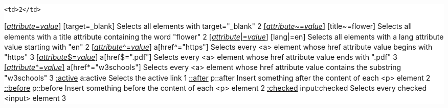     <td>2</td>
  </tr>
  <tr>
    <td><a href="sel_attribute_value.asp">[<i>attribute</i>=<i>value</i>]</a></td>
    <td class="notranslate">[target=_blank]</td>
    <td>Selects all elements with target="_blank"</td>
    <td>2</td>
  </tr>
  <tr>
    <td><a href="sel_attribute_value_contains.asp">[<i>attribute</i>~=<i>value</i>]</a></td>
    <td class="notranslate">[title~=flower]</td>
    <td>Selects all elements with a title attribute containing the word "flower"</td>
    <td>2</td>
  </tr>
  <tr>
    <td><a href="sel_attribute_value_lang.asp">[<i>attribute</i>|=<i>value</i>]</a></td>
    <td class="notranslate">[lang|=en]</td>
    <td>Selects all elements with a lang attribute value starting with "en"</td>
    <td>2</td>
  </tr>
  <tr>
    <td><a href="sel_attr_begin.asp">[<i>attribute</i>^=<i>value</i>]</a></td>
    <td>a[href^="https"]</td>
    <td>Selects every &lt;a&gt; element whose href attribute value begins with "https"</td>
    <td>3</td>
  </tr>
  <tr>
    <td><a href="sel_attr_end.asp">[<i>attribute</i>$=<i>value</i>]</a></td>
    <td>a[href$=".pdf"]</td>
    <td>Selects every &lt;a&gt; element whose href attribute value ends with ".pdf"</td>
    <td>3</td>
  </tr>
  <tr>
    <td><a href="sel_attr_contain.asp">[<i>attribute</i>*=<i>value</i>]</a></td>
    <td>a[href*="w3schools"]</td>
    <td>Selects every &lt;a&gt; element whose href attribute value contains the substring "w3schools"</td>
    <td>3</td>
  </tr>
  <tr>
    <td><a href="sel_active.asp">:active</a></td>
    <td class="notranslate">a:active</td>
    <td>Selects the active link</td>
    <td>1</td>
  </tr>
  <tr>
    <td><a href="sel_after.asp">::after</a></td>
    <td class="notranslate">p::after</td>
    <td>Insert something after the content of each &lt;p&gt; element</td>
    <td>2</td>
  </tr>
  <tr>
    <td><a href="sel_before.asp">::before</a></td>
    <td class="notranslate">p::before</td>
    <td>Insert something before&nbsp;the content of each &lt;p&gt; element</td>
    <td>2</td>
  </tr>
  <tr>
    <td><a href="sel_checked.asp">:checked</a></td>
    <td>input:checked</td>
    <td>Selects every checked &lt;input&gt; element</td>
    <td>3</td>
  </tr>
  <tr>